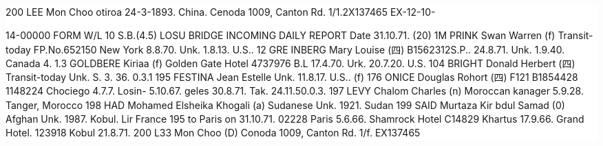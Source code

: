 200 LEE Mon Choo
otiroa 24-3-1893. China.
Cenoda
1009, Canton Rd. 1/1.2X137465 EX-12-10-

14-00000
FORM W/L 10
S.B.(4.5) LOSU BRIDGE INCOMING DAILY REPORT
Date 31.10.71. (20)
1M PRINK Swan Warren
(f)
Transit-today
FP.No.652150 New York 8.8.70.
Unk. 1.8.13. U.S..
12 GRE INBERG Mary Louise
(四)
B1562312S.P..
24.8.71.
Unk. 1.9.40. Canada
4.
1.3 GOLDBERE Kiriaa
(f)
Golden Gate Hotel
4737976 B.L 17.4.70.
Urk. 20.7.20. U.S.
104 BRIGHT Donald Herbert
(四)
Transit-today
Unk. S. 3. 36. 0.3.1
195 FESTINA Jean Estelle
Unk. 11.8.17. U.S..
(f)
176 ONICE Douglas Rohort
(四)
F121
B1854428
1148224 Chociego 4.7.7.
Losin- 5.10.67.
geles
30.8.71.
Tak. 24.11.50.0.3.
197 LEVY Chalom Charles
(n) Moroccan
kanager 5.9.28. Tanger, Morocco
198 HAD Mohamed Elsheika Khogali (a) Sudanese
Unk. 1921. Sudan
199 SAID Murtaza Kir bdul Samad (0) Afghan
Unk. 1987. Kobul.
Lir France 195 to
Paris on 31.10.71.
02228
Paris
5.6.66.
Shamrock Hotel
C14829 Khartus 17.9.66.
Grand Hotel.
123918
Kobul
21.8.71.
200 L33 Mon Choo
(D)
Conoda
1009, Canton Rd. 1/f.
EX137465